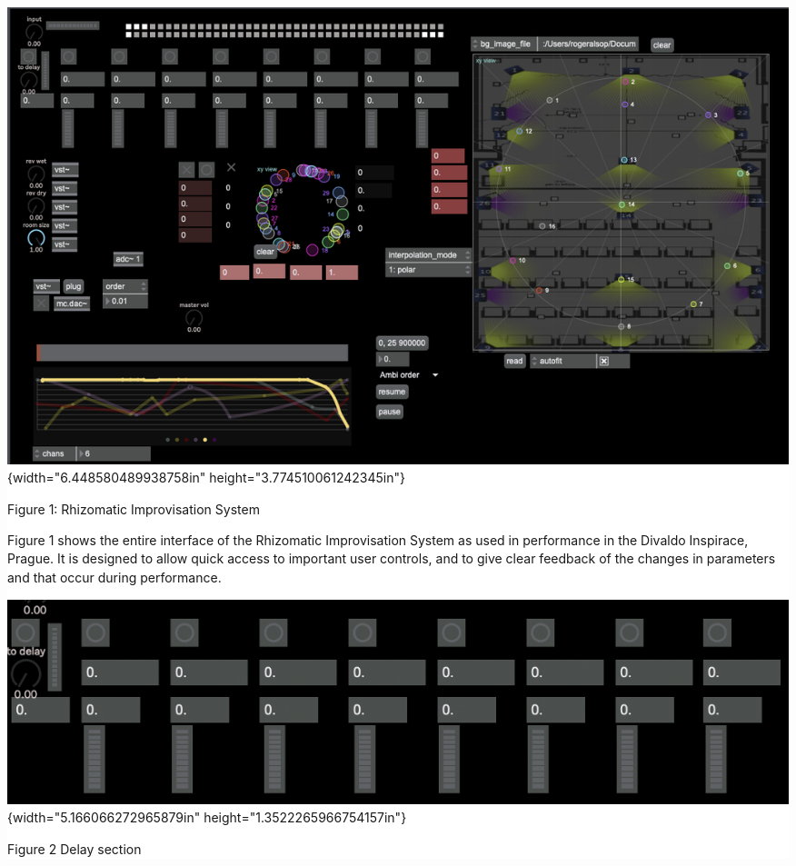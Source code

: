 ![](./media/image1.png){width="6.448580489938758in"
height="3.774510061242345in"}

Figure 1: Rhizomatic Improvisation System

Figure 1 shows the entire interface of the Rhizomatic Improvisation
System as used in performance in the Divaldo Inspirace, Prague. It is
designed to allow quick access to important user controls, and to give
clear feedback of the changes in parameters and that occur during
performance.

![](./media/image2.png){width="5.166066272965879in"
height="1.3522265966754157in"}

Figure 2 Delay section

